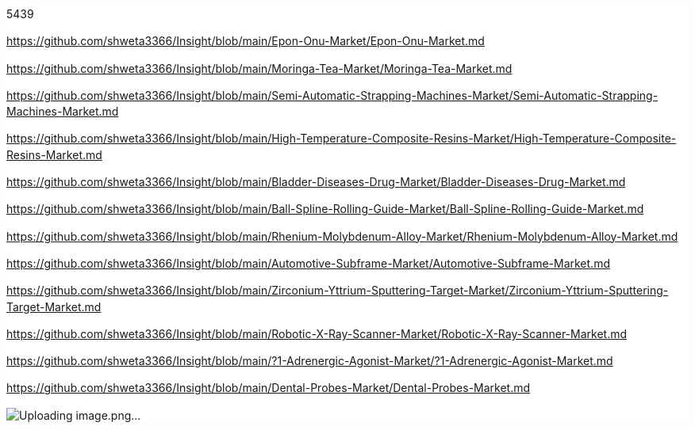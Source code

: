 5439</p><p><a href="https://github.com/shweta3366/Insight/blob/main/Epon-Onu-Market/Epon-Onu-Market.md">https://github.com/shweta3366/Insight/blob/main/Epon-Onu-Market/Epon-Onu-Market.md</a></p><p><a href="https://github.com/shweta3366/Insight/blob/main/Moringa-Tea-Market/Moringa-Tea-Market.md">https://github.com/shweta3366/Insight/blob/main/Moringa-Tea-Market/Moringa-Tea-Market.md</a></p><p><a href="https://github.com/shweta3366/Insight/blob/main/Semi-Automatic-Strapping-Machines-Market/Semi-Automatic-Strapping-Machines-Market.md">https://github.com/shweta3366/Insight/blob/main/Semi-Automatic-Strapping-Machines-Market/Semi-Automatic-Strapping-Machines-Market.md</a></p><p><a href="https://github.com/shweta3366/Insight/blob/main/High-Temperature-Composite-Resins-Market/High-Temperature-Composite-Resins-Market.md">https://github.com/shweta3366/Insight/blob/main/High-Temperature-Composite-Resins-Market/High-Temperature-Composite-Resins-Market.md</a></p><p><a href="https://github.com/shweta3366/Insight/blob/main/Bladder-Diseases-Drug-Market/Bladder-Diseases-Drug-Market.md">https://github.com/shweta3366/Insight/blob/main/Bladder-Diseases-Drug-Market/Bladder-Diseases-Drug-Market.md</a></p><p><a href="https://github.com/shweta3366/Insight/blob/main/Ball-Spline-Rolling-Guide-Market/Ball-Spline-Rolling-Guide-Market.md">https://github.com/shweta3366/Insight/blob/main/Ball-Spline-Rolling-Guide-Market/Ball-Spline-Rolling-Guide-Market.md</a></p><p><a href="https://github.com/shweta3366/Insight/blob/main/Rhenium-Molybdenum-Alloy-Market/Rhenium-Molybdenum-Alloy-Market.md">https://github.com/shweta3366/Insight/blob/main/Rhenium-Molybdenum-Alloy-Market/Rhenium-Molybdenum-Alloy-Market.md</a></p><p><a href="https://github.com/shweta3366/Insight/blob/main/Automotive-Subframe-Market/Automotive-Subframe-Market.md">https://github.com/shweta3366/Insight/blob/main/Automotive-Subframe-Market/Automotive-Subframe-Market.md</a></p><p><a href="https://github.com/shweta3366/Insight/blob/main/Zirconium-Yttrium-Sputtering-Target-Market/Zirconium-Yttrium-Sputtering-Target-Market.md">https://github.com/shweta3366/Insight/blob/main/Zirconium-Yttrium-Sputtering-Target-Market/Zirconium-Yttrium-Sputtering-Target-Market.md</a></p><p><a href="https://github.com/shweta3366/Insight/blob/main/Robotic-X-Ray-Scanner-Market/Robotic-X-Ray-Scanner-Market.md">https://github.com/shweta3366/Insight/blob/main/Robotic-X-Ray-Scanner-Market/Robotic-X-Ray-Scanner-Market.md</a></p><p><a href="https://github.com/shweta3366/Insight/blob/main/?1-Adrenergic-Agonist-Market/?1-Adrenergic-Agonist-Market.md">https://github.com/shweta3366/Insight/blob/main/?1-Adrenergic-Agonist-Market/?1-Adrenergic-Agonist-Market.md</a></p><p><a href="https://github.com/shweta3366/Insight/blob/main/Dental-Probes-Market/Dental-Probes-Market.md">https://github.com/shweta3366/Insight/blob/main/Dental-Probes-Market/Dental-Probes-Market.md</a></p>
![Uploading image.png…]()
